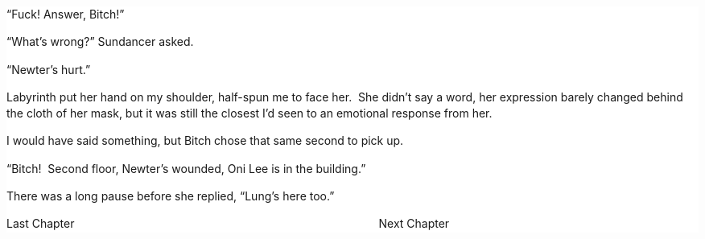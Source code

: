 “Fuck! Answer, Bitch!”

“What’s wrong?” Sundancer asked.

“Newter’s hurt.”

Labyrinth put her hand on my shoulder, half-spun me to face her.  She didn’t say a word, her expression barely changed behind the cloth of her mask, but it was still the closest I’d seen to an emotional response from her.

I would have said something, but Bitch chose that same second to pick up.

“Bitch!  Second floor, Newter’s wounded, Oni Lee is in the building.”

There was a long pause before she replied, “Lung’s here too.”

Last Chapter                                                                                                Next Chapter

